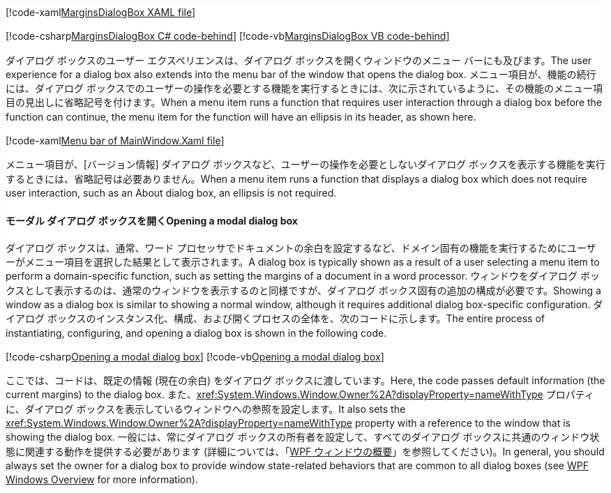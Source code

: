 [!code-xaml[MarginsDialogBox XAML file](~/samples/snippets/csharp/VS_Snippets_Wpf/DialogBoxSample/CSharp/MarginsDialogBox.xaml?range=1-16,106-112)]  

[!code-csharp[MarginsDialogBox C# code-behind](~/samples/snippets/csharp/VS_Snippets_Wpf/DialogBoxSample/CSharp/MarginsDialogBox.xaml.cs?range=1-12,67-68)]
[!code-vb[MarginsDialogBox VB code-behind](~/samples/snippets/visualbasic/VS_Snippets_Wpf/DialogBoxSample/VisualBasic/MarginsDialogBox.xaml.vb?range=1-11,61-62)]  
  
<span data-ttu-id="0fddf-186">ダイアログ ボックスのユーザー エクスペリエンスは、ダイアログ ボックスを開くウィンドウのメニュー バーにも及びます。</span><span class="sxs-lookup"><span data-stu-id="0fddf-186">The user experience for a dialog box also extends into the menu bar of the window that opens the dialog box.</span></span> <span data-ttu-id="0fddf-187">メニュー項目が、機能の続行には、ダイアログ ボックスでのユーザーの操作を必要とする機能を実行するときには、次に示されているように、その機能のメニュー項目の見出しに省略記号を付けます。</span><span class="sxs-lookup"><span data-stu-id="0fddf-187">When a menu item runs a function that requires user interaction through a dialog box before the function can continue, the menu item for the function will have an ellipsis in its header, as shown here.</span></span>  
  
[!code-xaml[Menu bar of MainWindow.Xaml file](~/samples/snippets/csharp/VS_Snippets_Wpf/DialogBoxSample/CSharp/MainWindow.xaml#L26-L27)]  
  
<span data-ttu-id="0fddf-188">メニュー項目が、[バージョン情報] ダイアログ ボックスなど、ユーザーの操作を必要としないダイアログ ボックスを表示する機能を実行するときには、省略記号は必要ありません。</span><span class="sxs-lookup"><span data-stu-id="0fddf-188">When a menu item runs a function that displays a dialog box which does not require user interaction, such as an About dialog box, an ellipsis is not required.</span></span>  
  
#### <a name="opening-a-modal-dialog-box"></a><span data-ttu-id="0fddf-189">モーダル ダイアログ ボックスを開く</span><span class="sxs-lookup"><span data-stu-id="0fddf-189">Opening a modal dialog box</span></span>

<span data-ttu-id="0fddf-190">ダイアログ ボックスは、通常、ワード プロセッサでドキュメントの余白を設定するなど、ドメイン固有の機能を実行するためにユーザーがメニュー項目を選択した結果として表示されます。</span><span class="sxs-lookup"><span data-stu-id="0fddf-190">A dialog box is typically shown as a result of a user selecting a menu item to perform a domain-specific function, such as setting the margins of a document in a word processor.</span></span> <span data-ttu-id="0fddf-191">ウィンドウをダイアログ ボックスとして表示するのは、通常のウィンドウを表示するのと同様ですが、ダイアログ ボックス固有の追加の構成が必要です。</span><span class="sxs-lookup"><span data-stu-id="0fddf-191">Showing a window as a dialog box is similar to showing a normal window, although it requires additional dialog box-specific configuration.</span></span> <span data-ttu-id="0fddf-192">ダイアログ ボックスのインスタンス化、構成、および開くプロセスの全体を、次のコードに示します。</span><span class="sxs-lookup"><span data-stu-id="0fddf-192">The entire process of instantiating, configuring, and opening a dialog box is shown in the following code.</span></span>  
  
[!code-csharp[Opening a modal dialog box](~/samples/snippets/csharp/VS_Snippets_Wpf/DialogBoxSample/CSharp/MainWindow.xaml.cs?range=1-11,78-88,193-195)]
[!code-vb[Opening a modal dialog box](~/samples/snippets/visualbasic/VS_Snippets_Wpf/DialogBoxSample/VisualBasic/MainWindow.xaml.vb?range=1-9,58-67,130-132)]  

<span data-ttu-id="0fddf-193">ここでは、コードは、既定の情報 (現在の余白) をダイアログ ボックスに渡しています。</span><span class="sxs-lookup"><span data-stu-id="0fddf-193">Here, the code passes default information (the current margins) to the dialog box.</span></span> <span data-ttu-id="0fddf-194">また、<xref:System.Windows.Window.Owner%2A?displayProperty=nameWithType> プロパティに、ダイアログ ボックスを表示しているウィンドウへの参照を設定します。</span><span class="sxs-lookup"><span data-stu-id="0fddf-194">It also sets the <xref:System.Windows.Window.Owner%2A?displayProperty=nameWithType> property with a reference to the window that is showing the dialog box.</span></span> <span data-ttu-id="0fddf-195">一般には、常にダイアログ ボックスの所有者を設定して、すべてのダイアログ ボックスに共通のウィンドウ状態に関連する動作を提供する必要があります (詳細については、「[WPF ウィンドウの概要](wpf-windows-overview.md)」を参照してください)。</span><span class="sxs-lookup"><span data-stu-id="0fddf-195">In general, you should always set the owner for a dialog box to provide window state-related behaviors that are common to all dialog boxes (see [WPF Windows Overview](wpf-windows-overview.md) for more information).</span></span>
